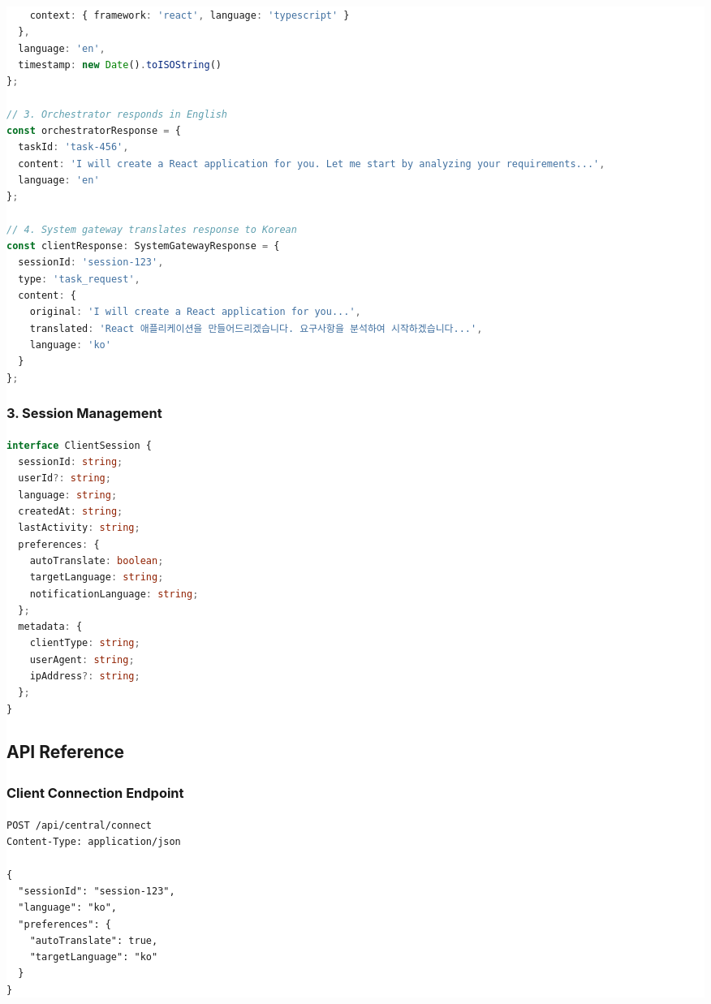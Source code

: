 ```typescript
    context: { framework: 'react', language: 'typescript' }
  },
  language: 'en',
  timestamp: new Date().toISOString()
};

// 3. Orchestrator responds in English
const orchestratorResponse = {
  taskId: 'task-456',
  content: 'I will create a React application for you. Let me start by analyzing your requirements...',
  language: 'en'
};

// 4. System gateway translates response to Korean
const clientResponse: SystemGatewayResponse = {
  sessionId: 'session-123',
  type: 'task_request',
  content: {
    original: 'I will create a React application for you...',
    translated: 'React 애플리케이션을 만들어드리겠습니다. 요구사항을 분석하여 시작하겠습니다...',
    language: 'ko'
  }
};
```

### 3. Session Management
```typescript
interface ClientSession {
  sessionId: string;
  userId?: string;
  language: string;
  createdAt: string;
  lastActivity: string;
  preferences: {
    autoTranslate: boolean;
    targetLanguage: string;
    notificationLanguage: string;
  };
  metadata: {
    clientType: string;
    userAgent: string;
    ipAddress?: string;
  };
}
```

## API Reference

### Client Connection Endpoint
```http
POST /api/central/connect
Content-Type: application/json

{
  "sessionId": "session-123",
  "language": "ko",
  "preferences": {
    "autoTranslate": true,
    "targetLanguage": "ko"
  }
}
```